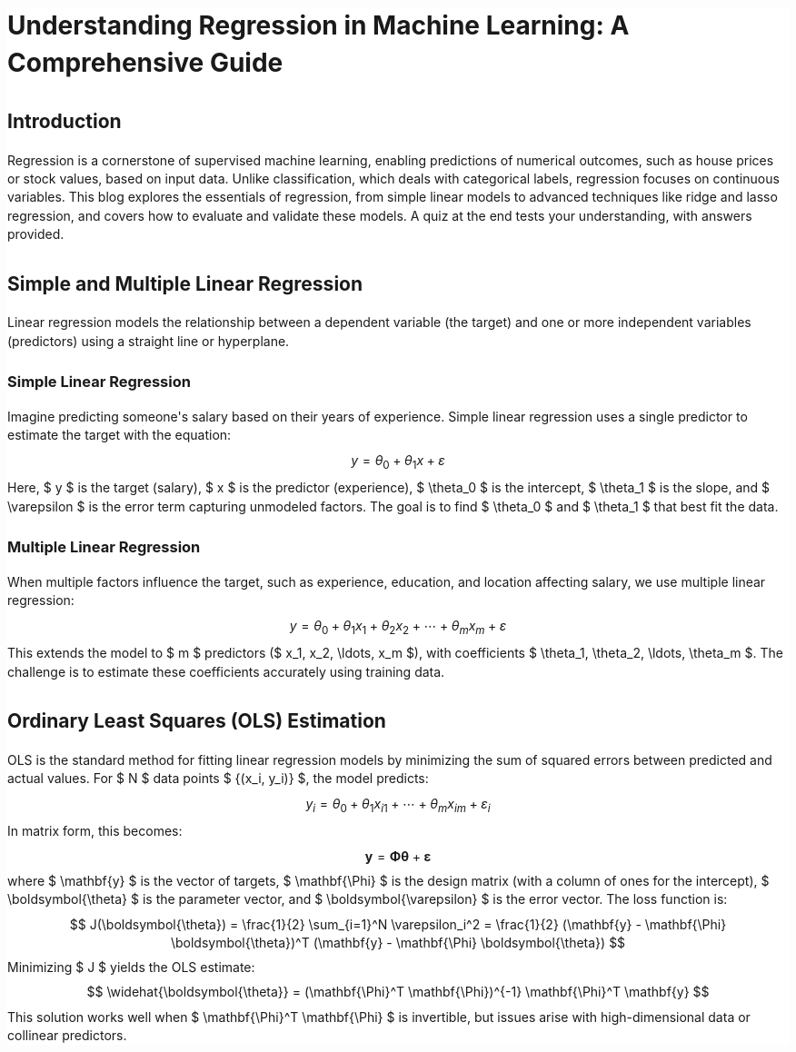 # Understanding Regression in Machine Learning: A Comprehensive Guide

## Introduction
Regression is a cornerstone of supervised machine learning, enabling predictions of numerical outcomes, such as house prices or stock values, based on input data. Unlike classification, which deals with categorical labels, regression focuses on continuous variables. This blog explores the essentials of regression, from simple linear models to advanced techniques like ridge and lasso regression, and covers how to evaluate and validate these models. A quiz at the end tests your understanding, with answers provided.

## Simple and Multiple Linear Regression
Linear regression models the relationship between a dependent variable (the target) and one or more independent variables (predictors) using a straight line or hyperplane.

### Simple Linear Regression
Imagine predicting someone's salary based on their years of experience. Simple linear regression uses a single predictor to estimate the target with the equation:
$$ y = \theta_0 + \theta_1 x + \varepsilon $$
Here, $ y $ is the target (salary), $ x $ is the predictor (experience), $ \theta_0 $ is the intercept, $ \theta_1 $ is the slope, and $ \varepsilon $ is the error term capturing unmodeled factors. The goal is to find $ \theta_0 $ and $ \theta_1 $ that best fit the data.

### Multiple Linear Regression
When multiple factors influence the target, such as experience, education, and location affecting salary, we use multiple linear regression:
$$ y = \theta_0 + \theta_1 x_1 + \theta_2 x_2 + \cdots + \theta_m x_m + \varepsilon $$
This extends the model to $ m $ predictors ($ x_1, x_2, \ldots, x_m $), with coefficients $ \theta_1, \theta_2, \ldots, \theta_m $. The challenge is to estimate these coefficients accurately using training data.

## Ordinary Least Squares (OLS) Estimation
OLS is the standard method for fitting linear regression models by minimizing the sum of squared errors between predicted and actual values. For $ N $ data points $ \{(x_i, y_i)\} $, the model predicts:
$$ y_i = \theta_0 + \theta_1 x_{i1} + \cdots + \theta_m x_{im} + \varepsilon_i $$
In matrix form, this becomes:
$$ \mathbf{y} = \mathbf{\Phi} \boldsymbol{\theta} + \boldsymbol{\varepsilon} $$
where $ \mathbf{y} $ is the vector of targets, $ \mathbf{\Phi} $ is the design matrix (with a column of ones for the intercept), $ \boldsymbol{\theta} $ is the parameter vector, and $ \boldsymbol{\varepsilon} $ is the error vector. The loss function is:
$$ J(\boldsymbol{\theta}) = \frac{1}{2} \sum_{i=1}^N \varepsilon_i^2 = \frac{1}{2} (\mathbf{y} - \mathbf{\Phi} \boldsymbol{\theta})^T (\mathbf{y} - \mathbf{\Phi} \boldsymbol{\theta}) $$
Minimizing $ J $ yields the OLS estimate:
$$ \widehat{\boldsymbol{\theta}} = (\mathbf{\Phi}^T \mathbf{\Phi})^{-1} \mathbf{\Phi}^T \mathbf{y} $$
This solution works well when $ \mathbf{\Phi}^T \mathbf{\Phi} $ is invertible, but issues arise with high-dimensional data or collinear predictors.
